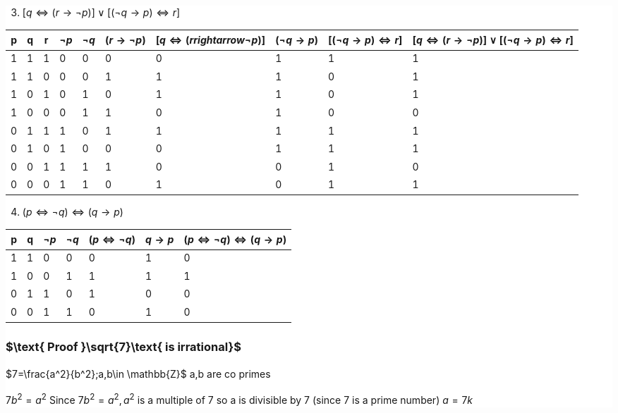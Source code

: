 3. $[q\Leftrightarrow{(r\rightarrow \neg{p})}]\lor[(\neg{q}\rightarrow{p})\Leftrightarrow{r}]$


| p   | q   | r   | $\neg{p}$ | $\neg{q}$ | $(r\rightarrow \neg{p})$ | $[q\Leftrightarrow{(r rightarrow \neg{p})}]$ | $(\neg{q}\rightarrow{p})$ | $[(\neg{q}\rightarrow{p})\Leftrightarrow{r}]$ | $[q\Leftrightarrow{(r\rightarrow \neg{p})}]\lor[(\neg{q}\rightarrow{p})\Leftrightarrow{r}]$ |
| --- | --- | --- | --------- | --------- | ------------------------ | -------------------------------------------- | ------------------------- | --------------------------------------------- | ------------------------------------------------------------------------------------------- |
| 1   | 1   | 1   | 0         | 0         | 0                        | 0                                            | 1                         | 1                                             | 1                                                                                           |
| 1   | 1   | 0   | 0         | 0         | 1                        | 1                                            | 1                         | 0                                             | 1                                                                                           |
| 1   | 0   | 1   | 0         | 1         | 0                        | 1                                            | 1                         | 0                                             | 1                                                                                           |
| 1   | 0   | 0   | 0         | 1         | 1                        | 0                                            | 1                         | 0                                             | 0                                                                                           |
| 0   | 1   | 1   | 1         | 0         | 1                        | 1                                            | 1                         | 1                                             | 1                                                                                           |
| 0   | 1   | 0   | 1         | 0         | 0                        | 0                                            | 1                         | 1                                             | 1                                                                                           |
| 0   | 0   | 1   | 1         | 1         | 1                        | 0                                            | 0                         | 1                                             | 0                                                                                           |
| 0   | 0   | 0   | 1         | 1         | 0                        | 1                                            | 0                         | 1                                             | 1                                                                                           |


4. $(p\Leftrightarrow\neg{q})\Leftrightarrow(q\rightarrow{p})$

| p   | q   | $\neg{p}$ | $\neg{q}$ | $(p\Leftrightarrow\neg{q})$ | $q\rightarrow{p}$ | $(p\Leftrightarrow\neg{q})\Leftrightarrow(q\rightarrow{p})$ |
| --- | --- | --------- | --------- | --------------------------- | ----------------- | ----------------------------------------------------------- |
| 1   | 1   | 0         | 0         | 0                           | 1                 | 0                                                           |
| 1   | 0   | 0         | 1         | 1                           | 1                 | 1                                                           |
| 0   | 1   | 1         | 0         | 1                           | 0                 | 0                                                           |
| 0   | 0   | 1         | 1         | 0                           | 1                 | 0                                                           |


### $\text{ Proof }\sqrt{7}\text{ is irrational}$

$7=\frac{a^2}{b^2};a,b\in \mathbb{Z}$
a,b are co primes

$7b^2=a^2$
Since $7b^2=a^2, a^2\text{ is a multiple of 7}$
so a is divisible by 7 (since 7 is a prime number)
$a=7k$



